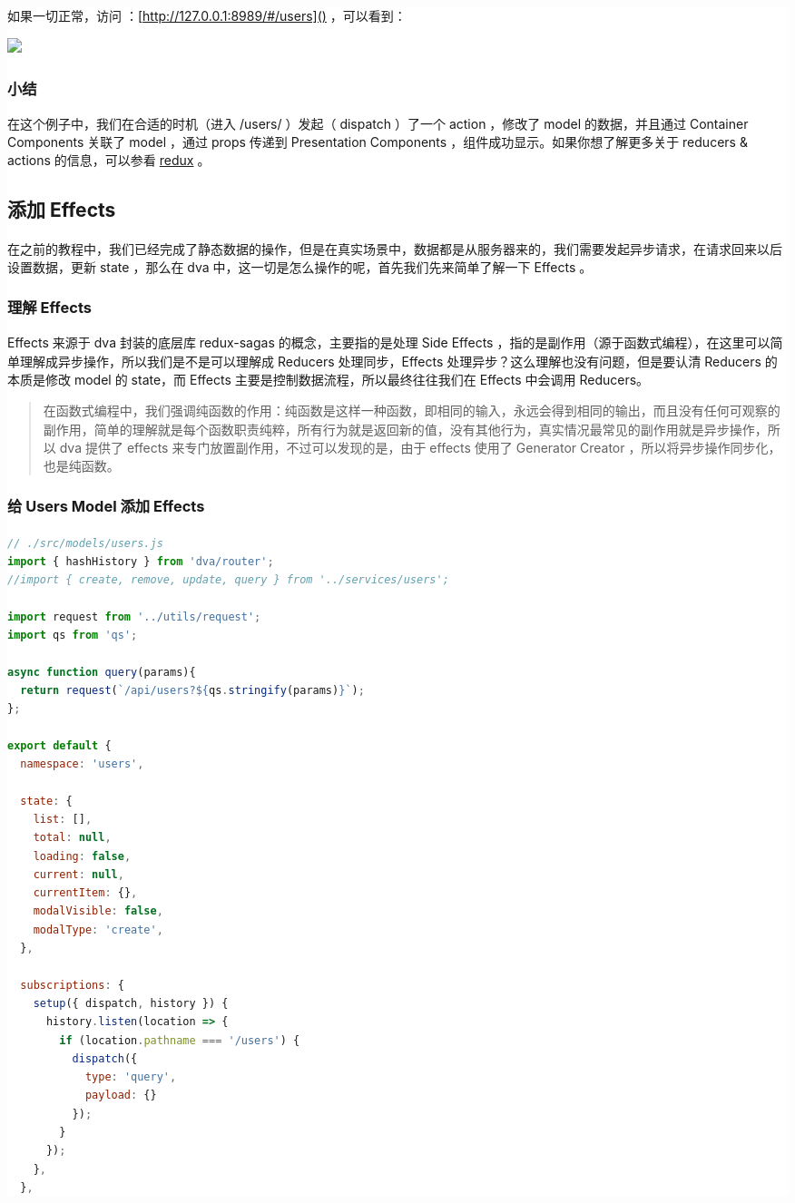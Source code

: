 如果一切正常，访问 ：[http://127.0.0.1:8989/#/users]() ，可以看到：

![](https://camo.githubusercontent.com/e40bab1b89abc366004b680699e95798498a3d5e/68747470733a2f2f7a6f732e616c697061796f626a656374732e636f6d2f726d73706f7274616c2f56456168714275737a67694169667a2e706e67)

### 小结

在这个例子中，我们在合适的时机（进入 /users/ ）发起（ dispatch ）了一个 action ，修改了 model 的数据，并且通过 Container Components 关联了 model ，通过 props 传递到 Presentation Components ，组件成功显示。如果你想了解更多关于 reducers & actions 的信息，可以参看 [redux](http://redux.js.org/) 。


## 添加 Effects

在之前的教程中，我们已经完成了静态数据的操作，但是在真实场景中，数据都是从服务器来的，我们需要发起异步请求，在请求回来以后设置数据，更新 state ，那么在 dva 中，这一切是怎么操作的呢，首先我们先来简单了解一下 Effects 。

### 理解 Effects

Effects 来源于 dva 封装的底层库 redux-sagas 的概念，主要指的是处理 Side Effects ，指的是副作用（源于函数式编程），在这里可以简单理解成异步操作，所以我们是不是可以理解成 Reducers 处理同步，Effects 处理异步？这么理解也没有问题，但是要认清 Reducers 的本质是修改 model 的 state，而 Effects 主要是控制数据流程，所以最终往往我们在 Effects 中会调用 Reducers。

> 在函数式编程中，我们强调纯函数的作用：纯函数是这样一种函数，即相同的输入，永远会得到相同的输出，而且没有任何可观察的副作用，简单的理解就是每个函数职责纯粹，所有行为就是返回新的值，没有其他行为，真实情况最常见的副作用就是异步操作，所以 dva 提供了 effects 来专门放置副作用，不过可以发现的是，由于 effects 使用了 Generator Creator ，所以将异步操作同步化，也是纯函数。

### 给 Users Model 添加 Effects

```js
// ./src/models/users.js
import { hashHistory } from 'dva/router';
//import { create, remove, update, query } from '../services/users';

import request from '../utils/request';
import qs from 'qs';

async function query(params){
  return request(`/api/users?${qs.stringify(params)}`);
};

export default {
  namespace: 'users',

  state: {
    list: [],
    total: null,
    loading: false,
    current: null,
    currentItem: {},
    modalVisible: false,
    modalType: 'create',
  },

  subscriptions: {
    setup({ dispatch, history }) {
      history.listen(location => {
        if (location.pathname === '/users') {
          dispatch({
            type: 'query',
            payload: {}
          });
        }
      });
    },
  },
```